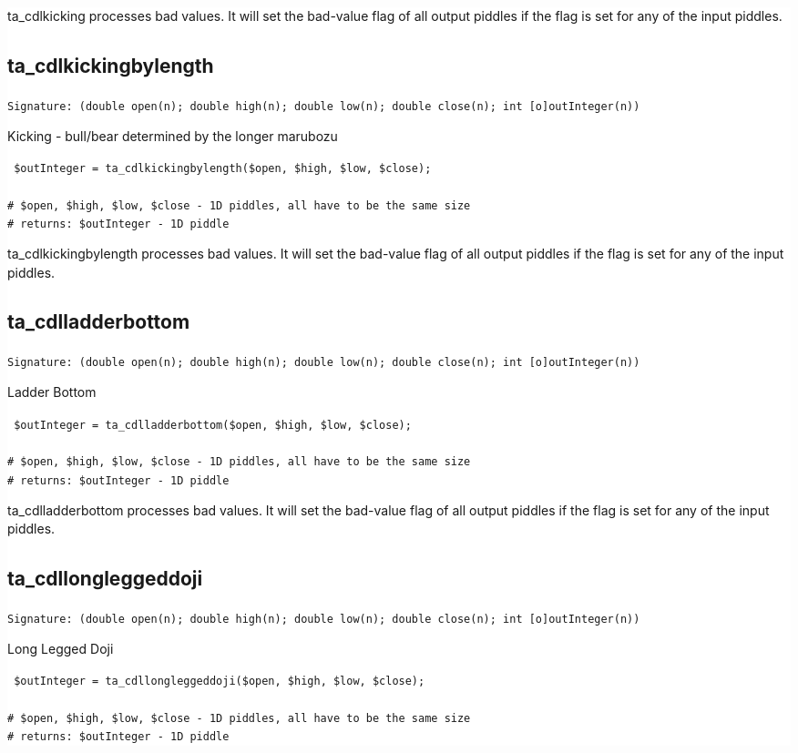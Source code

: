 ta\_cdlkicking processes bad values.
It will set the bad-value flag of all output piddles if the flag is set for any of the input piddles.

## ta\_cdlkickingbylength

    Signature: (double open(n); double high(n); double low(n); double close(n); int [o]outInteger(n))

Kicking - bull/bear determined by the longer marubozu

     $outInteger = ta_cdlkickingbylength($open, $high, $low, $close);

    # $open, $high, $low, $close - 1D piddles, all have to be the same size
    # returns: $outInteger - 1D piddle

ta\_cdlkickingbylength processes bad values.
It will set the bad-value flag of all output piddles if the flag is set for any of the input piddles.

## ta\_cdlladderbottom

    Signature: (double open(n); double high(n); double low(n); double close(n); int [o]outInteger(n))

Ladder Bottom

     $outInteger = ta_cdlladderbottom($open, $high, $low, $close);

    # $open, $high, $low, $close - 1D piddles, all have to be the same size
    # returns: $outInteger - 1D piddle

ta\_cdlladderbottom processes bad values.
It will set the bad-value flag of all output piddles if the flag is set for any of the input piddles.

## ta\_cdllongleggeddoji

    Signature: (double open(n); double high(n); double low(n); double close(n); int [o]outInteger(n))

Long Legged Doji

     $outInteger = ta_cdllongleggeddoji($open, $high, $low, $close);

    # $open, $high, $low, $close - 1D piddles, all have to be the same size
    # returns: $outInteger - 1D piddle
